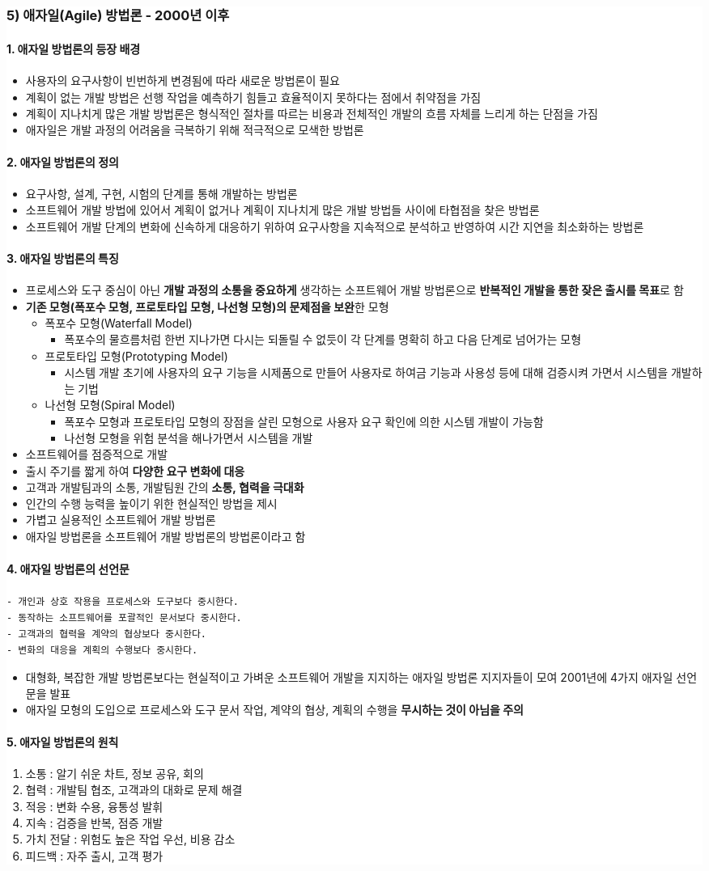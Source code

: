 ### 5) 애자일(Agile) 방법론 - 2000년 이후

#### 1\. 애자일 방법론의 등장 배경

-   사용자의 요구사항이 빈번하게 변경됨에 따라 새로운 방법론이 필요
-   계획이 없는 개발 방법은 선행 작업을 예측하기 힘들고 효율적이지 못하다는 점에서 취약점을 가짐
-   계획이 지나치게 많은 개발 방법론은 형식적인 절차를 따르는 비용과 전체적인 개발의 흐름 자체를 느리게 하는 단점을 가짐
-   애자일은 개발 과정의 어려움을 극복하기 위해 적극적으로 모색한 방법론

#### 2\. 애자일 방법론의 정의

-   요구사항, 설계, 구현, 시험의 단계를 통해 개발하는 방법론
-   소프트웨어 개발 방법에 있어서 계획이 없거나 계획이 지나치게 많은 개발 방법들 사이에 타협점을 찾은 방법론
-   소프트웨어 개발 단계의 변화에 신속하게 대응하기 위하여 요구사항을 지속적으로 분석하고 반영하여 시간 지연을 최소화하는 방법론

#### 3\. 애자일 방법론의 특징

-   프로세스와 도구 중심이 아닌 **개발 과정의 소통을 중요하게** 생각하는 소프트웨어 개발 방법론으로 **반복적인 개발을 통한 잦은 출시를 목표**로 함
-   **기존 모형(폭포수 모형, 프로토타입 모형, 나선형 모형)의 문제점을 보완**한 모형
    -   폭포수 모형(Waterfall Model)
        -   폭포수의 물흐름처럼 한번 지나가면 다시는 되돌릴 수 없듯이 각 단계를 명확히 하고 다음 단계로 넘어가는 모형
    -   프로토타입 모형(Prototyping Model)
        -   시스템 개발 초기에 사용자의 요구 기능을 시제품으로 만들어 사용자로 하여금 기능과 사용성 등에 대해 검증시켜 가면서 시스템을 개발하는 기법
    -   나선형 모형(Spiral Model)
        -   폭포수 모형과 프로토타입 모형의 장점을 살린 모형으로 사용자 요구 확인에 의한 시스템 개발이 가능함
        -   나선형 모형을 위험 분석을 해나가면서 시스템을 개발
-   소프트웨어를 점증적으로 개발
-   출시 주기를 짧게 하여 **다양한 요구 변화에 대응**
-   고객과 개발팀과의 소통, 개발팀원 간의 **소통, 협력을 극대화**
-   인간의 수행 능력을 높이기 위한 현실적인 방법을 제시
-   가볍고 실용적인 소프트웨어 개발 방법론
-   애자일 방법론을 소프트웨어 개발 방법론의 방법론이라고 함

#### 4\. 애자일 방법론의 선언문

```
- 개인과 상호 작용을 프로세스와 도구보다 중시한다.
- 동작하는 소프트웨어를 포괄적인 문서보다 중시한다.
- 고객과의 협력을 계약의 협상보다 중시한다.
- 변화의 대응을 계획의 수행보다 중시한다.
```

-   대형화, 복잡한 개발 방법론보다는 현실적이고 가벼운 소프트웨어 개발을 지지하는 애자일 방법론 지지자들이 모여 2001년에 4가지 애자일 선언문을 발표
-   애자일 모형의 도입으로 프로세스와 도구 문서 작업, 계약의 협상, 계획의 수행을 **무시하는 것이 아님을 주의**

#### 5\. 애자일 방법론의 원칙

1.  소통 : 알기 쉬운 차트, 정보 공유, 회의
2.  협력 : 개발팀 협조, 고객과의 대화로 문제 해결
3.  적응 : 변화 수용, 융통성 발휘
4.  지속 : 검증을 반복, 점증 개발
5.  가치 전달 : 위험도 높은 작업 우선, 비용 감소
6.  피드백 : 자주 출시, 고객 평가
